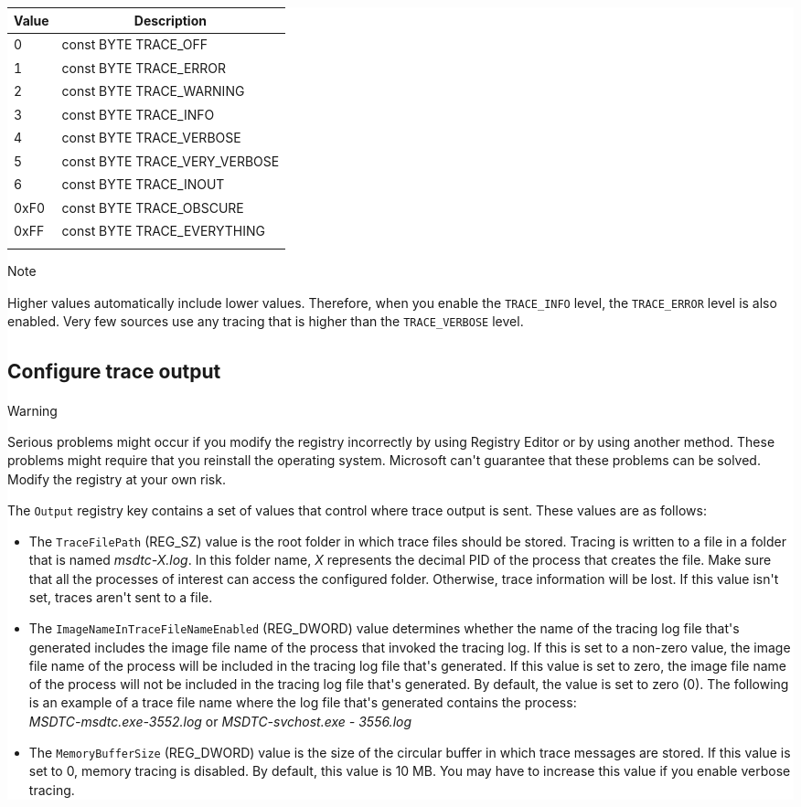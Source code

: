 |Value|Description|
|---|---|
|0|const BYTE TRACE_OFF|
|1|const BYTE TRACE_ERROR|
|2|const BYTE TRACE_WARNING|
|3|const BYTE TRACE_INFO|
|4|const BYTE TRACE_VERBOSE|
|5|const BYTE TRACE_VERY_VERBOSE|
|6|const BYTE TRACE_INOUT|
|0xF0|const BYTE TRACE_OBSCURE|
|0xFF|const BYTE TRACE_EVERYTHING|
|||

> [!NOTE]
> Higher values automatically include lower values. Therefore, when you enable the `TRACE_INFO` level, the `TRACE_ERROR` level is also enabled. Very few sources use any tracing that is higher than the `TRACE_VERBOSE` level.

## Configure trace output

> [!WARNING]
> Serious problems might occur if you modify the registry incorrectly by using Registry Editor or by using another method. These problems might require that you reinstall the operating system. Microsoft can't guarantee that these problems can be solved. Modify the registry at your own risk.

The `Output` registry key contains a set of values that control where trace output is sent. These values are as follows:

- The `TraceFilePath` (REG_SZ) value is the root folder in which trace files should be stored. Tracing is written to a file in a folder that is named *msdtc-X.log*. In this folder name, *X* represents the decimal PID of the process that creates the file. Make sure that all the processes of interest can access the configured folder. Otherwise, trace information will be lost. If this value isn't set, traces aren't sent to a file.

- The `ImageNameInTraceFileNameEnabled` (REG_DWORD) value determines whether the name of the tracing log file that's generated includes the image file name of the process that invoked the tracing log. If this is set to a non-zero value, the image file name of the process will be included in the tracing log file that's generated. If this value is set to zero, the image file name of the process will not be included in the tracing log file that's generated. By default, the value is set to zero (0). The following is an example of a trace file name where the log file that's generated contains the process:  
    *MSDTC-msdtc.exe-3552.log* or *MSDTC-svchost.exe - 3556.log*

- The `MemoryBufferSize` (REG_DWORD) value is the size of the circular buffer in which trace messages are stored. If this value is set to 0, memory tracing is disabled. By default, this value is 10 MB. You may have to increase this value if you enable verbose tracing.
